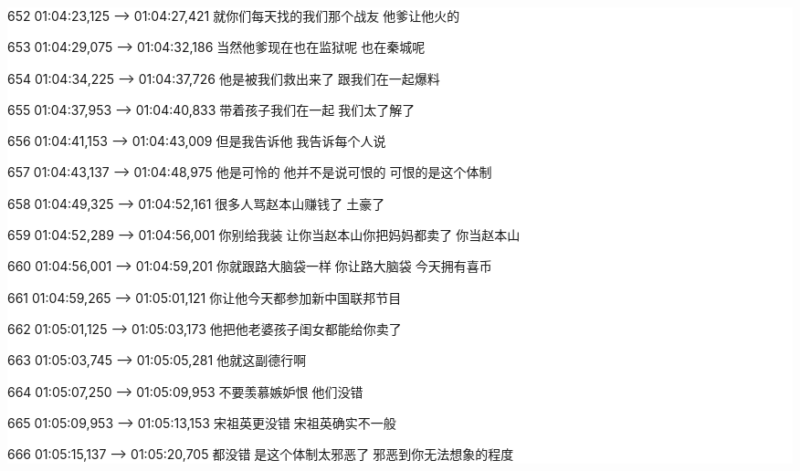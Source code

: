 652
01:04:23,125 –&gt; 01:04:27,421
就你们每天找的我们那个战友 他爹让他火的
 
653
01:04:29,075 –&gt; 01:04:32,186
当然他爹现在也在监狱呢 也在秦城呢
 
654
01:04:34,225 –&gt; 01:04:37,726
他是被我们救出来了 跟我们在一起爆料
 
655
01:04:37,953 –&gt; 01:04:40,833
带着孩子我们在一起 我们太了解了
 
656
01:04:41,153 –&gt; 01:04:43,009
但是我告诉他 我告诉每个人说
 
657
01:04:43,137 –&gt; 01:04:48,975
他是可怜的 他并不是说可恨的 可恨的是这个体制
 
658
01:04:49,325 –&gt; 01:04:52,161
很多人骂赵本山赚钱了 土豪了
 
659
01:04:52,289 –&gt; 01:04:56,001
你别给我装 让你当赵本山你把妈妈都卖了 你当赵本山
 
660
01:04:56,001 –&gt; 01:04:59,201
你就跟路大脑袋一样 你让路大脑袋 今天拥有喜币
 
661
01:04:59,265 –&gt; 01:05:01,121
你让他今天都参加新中国联邦节目
 
662
01:05:01,125 –&gt; 01:05:03,173
他把他老婆孩子闺女都能给你卖了
 
663
01:05:03,745 –&gt; 01:05:05,281
他就这副德行啊
 
664
01:05:07,250 –&gt; 01:05:09,953
不要羡慕嫉妒恨 他们没错
 
665
01:05:09,953 –&gt; 01:05:13,153
宋祖英更没错 宋祖英确实不一般
 
666
01:05:15,137 –&gt; 01:05:20,705
都没错 是这个体制太邪恶了 邪恶到你无法想象的程度
 